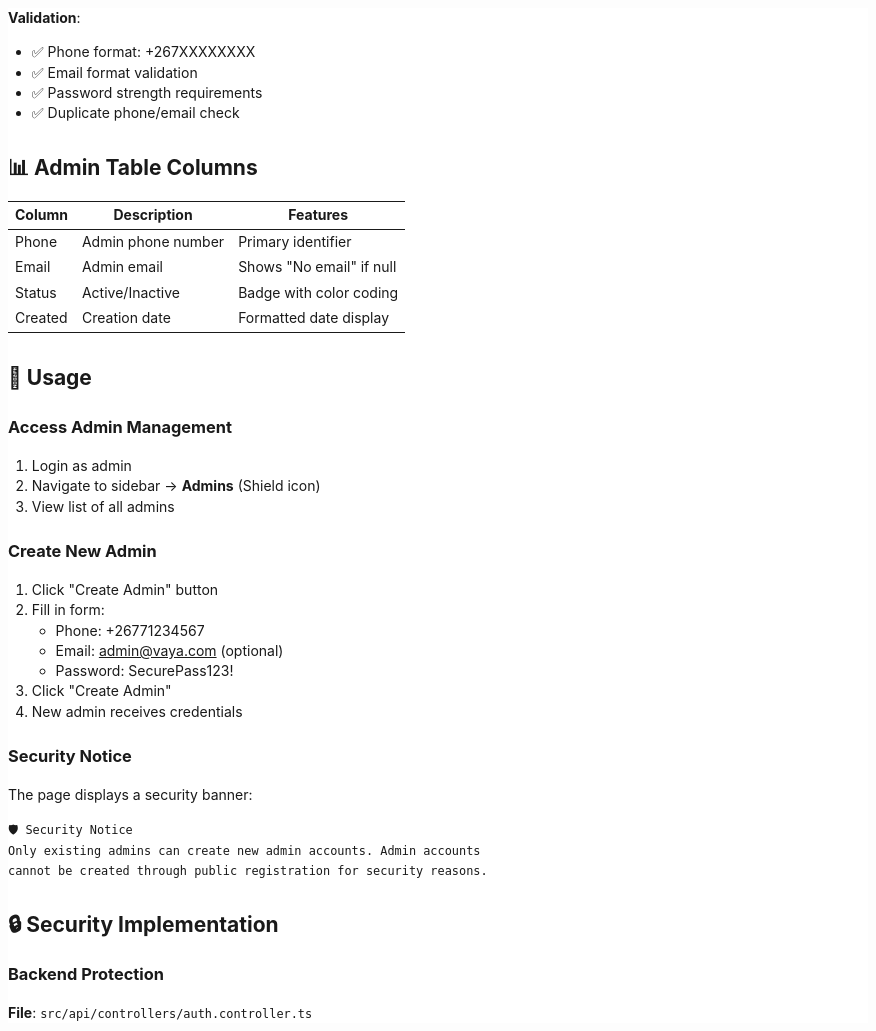 **Validation**:

- ✅ Phone format: +267XXXXXXXX
- ✅ Email format validation
- ✅ Password strength requirements
- ✅ Duplicate phone/email check

## 📊 Admin Table Columns

| Column  | Description        | Features                 |
| ------- | ------------------ | ------------------------ |
| Phone   | Admin phone number | Primary identifier       |
| Email   | Admin email        | Shows "No email" if null |
| Status  | Active/Inactive    | Badge with color coding  |
| Created | Creation date      | Formatted date display   |

## 🔧 Usage

### Access Admin Management

1. Login as admin
2. Navigate to sidebar → **Admins** (Shield icon)
3. View list of all admins

### Create New Admin

1. Click "Create Admin" button
2. Fill in form:
   - Phone: +26771234567
   - Email: admin@vaya.com (optional)
   - Password: SecurePass123!
3. Click "Create Admin"
4. New admin receives credentials

### Security Notice

The page displays a security banner:

```
🛡️ Security Notice
Only existing admins can create new admin accounts. Admin accounts
cannot be created through public registration for security reasons.
```

## 🔒 Security Implementation

### Backend Protection

**File**: `src/api/controllers/auth.controller.ts`
